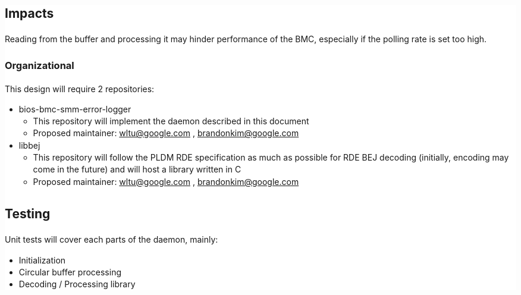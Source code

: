 ## Impacts

Reading from the buffer and processing it may hinder performance of the BMC,
especially if the polling rate is set too high.

### Organizational

This design will require 2 repositories:

- bios-bmc-smm-error-logger
  - This repository will implement the daemon described in this document
  - Proposed maintainer: <wltu@google.com> , <brandonkim@google.com>
- libbej
  - This repository will follow the PLDM RDE specification as much as possible
    for RDE BEJ decoding (initially, encoding may come in the future) and will
    host a library written in C
  - Proposed maintainer: <wltu@google.com> , <brandonkim@google.com>

## Testing

Unit tests will cover each parts of the daemon, mainly:

- Initialization
- Circular buffer processing
- Decoding / Processing library
